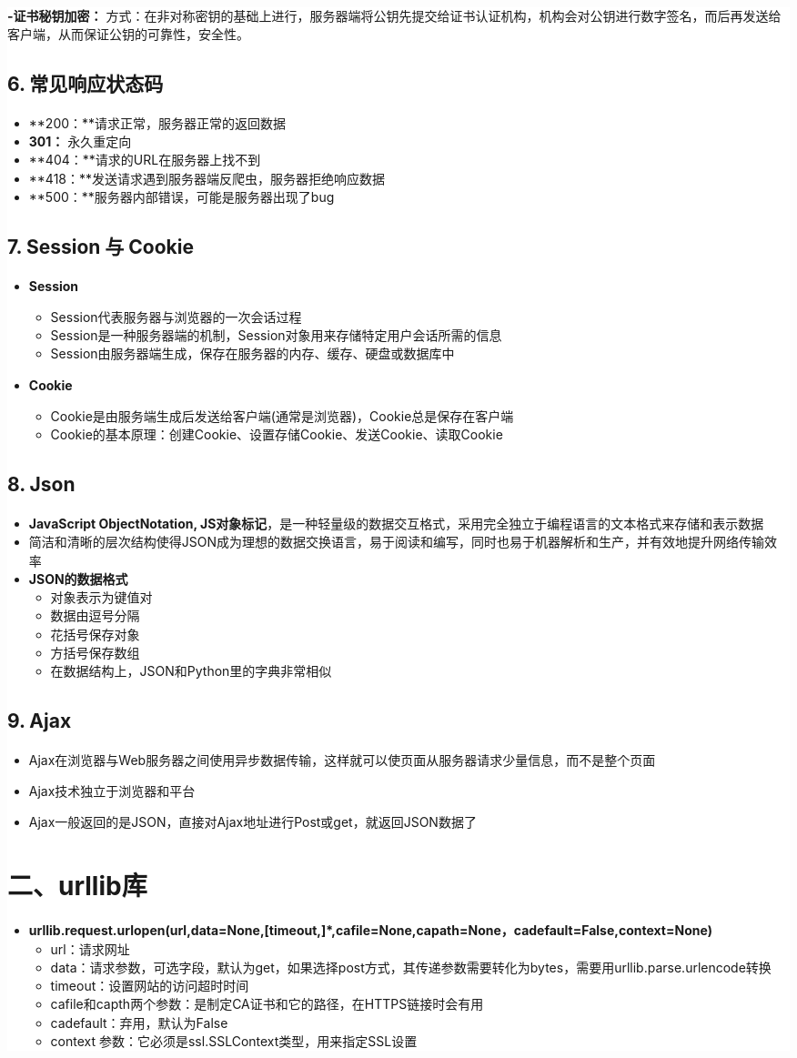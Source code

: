   **-证书秘钥加密：**
  方式：在非对称密钥的基础上进行，服务器端将公钥先提交给证书认证机构，机构会对公钥进行数字签名，而后再发送给客户端，从而保证公钥的可靠性，安全性。

  

## 6. 常见响应状态码

- **200：**请求正常，服务器正常的返回数据
- **301：** 永久重定向
- **404：**请求的URL在服务器上找不到
- **418：**发送请求遇到服务器端反爬虫，服务器拒绝响应数据
- **500：**服务器内部错误，可能是服务器出现了bug

## 7. Session 与 Cookie

- **Session**
  - Session代表服务器与浏览器的一次会话过程
  - Session是一种服务器端的机制，Session对象用来存储特定用户会话所需的信息
  - Session由服务器端生成，保存在服务器的内存、缓存、硬盘或数据库中

- **Cookie**
  - Cookie是由服务端生成后发送给客户端(通常是浏览器)，Cookie总是保存在客户端
  - Cookie的基本原理：创建Cookie、设置存储Cookie、发送Cookie、读取Cookie

## 8. Json

- **JavaScript ObjectNotation, JS对象标记**，是一种轻量级的数据交互格式，采用完全独立于编程语言的文本格式来存储和表示数据
- 简洁和清晰的层次结构使得JSON成为理想的数据交换语言，易于阅读和编写，同时也易于机器解析和生产，并有效地提升网络传输效率
- **JSON的数据格式**
  - 对象表示为键值对
  - 数据由逗号分隔
  - 花括号保存对象
  - 方括号保存数组
  - 在数据结构上，JSON和Python里的字典非常相似

## 9. Ajax

- Ajax在浏览器与Web服务器之间使用异步数据传输，这样就可以使页面从服务器请求少量信息，而不是整个页面

- Ajax技术独立于浏览器和平台

- Ajax一般返回的是JSON，直接对Ajax地址进行Post或get，就返回JSON数据了

  

# 二、urllib库

- **urllib.request.urlopen(url,data=None,[timeout,]*,cafile=None,capath=None，cadefault=False,context=None)**
  - url：请求网址
  - data：请求参数，可选字段，默认为get，如果选择post方式，其传递参数需要转化为bytes，需要用urllib.parse.urlencode转换
  - timeout：设置网站的访问超时时间
  - cafile和capth两个参数：是制定CA证书和它的路径，在HTTPS链接时会有用
  - cadefault：弃用，默认为False
  - context 参数：它必须是ssl.SSLContext类型，用来指定SSL设置

